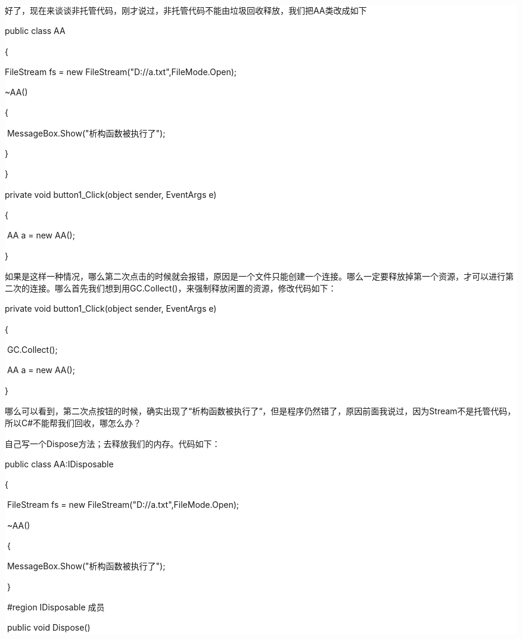  

好了，现在来谈谈非托管代码，刚才说过，非托管代码不能由垃圾回收释放，我们把AA类改成如下

public class AA

{

   FileStream fs = new FileStream("D://a.txt",FileMode.Open);

   ~AA()

   {

​      MessageBox.Show("析构函数被执行了");

 }

}

private void button1_Click(object sender, EventArgs e)

{

​      AA a = new AA();

}

如果是这样一种情况，哪么第二次点击的时候就会报错，原因是一个文件只能创建一个连接。哪么一定要释放掉第一个资源，才可以进行第二次的连接。哪么首先我们想到用GC.Collect()，来强制释放闲置的资源，修改代码如下：

private void button1_Click(object sender, EventArgs e)

{

​      GC.Collect();

​      AA a = new AA();

}

哪么可以看到，第二次点按钮的时候，确实出现了“析构函数被执行了“，但是程序仍然错了，原因前面我说过，因为Stream不是托管代码，所以C#不能帮我们回收，哪怎么办？

自己写一个Dispose方法；去释放我们的内存。代码如下：

public class AA:IDisposable

  {

​    FileStream fs = new FileStream("D://a.txt",FileMode.Open);

​    ~AA()

​    {

​      MessageBox.Show("析构函数被执行了");

 

​    }

 

​    \#region IDisposable 成员

 

​    public void Dispose()
